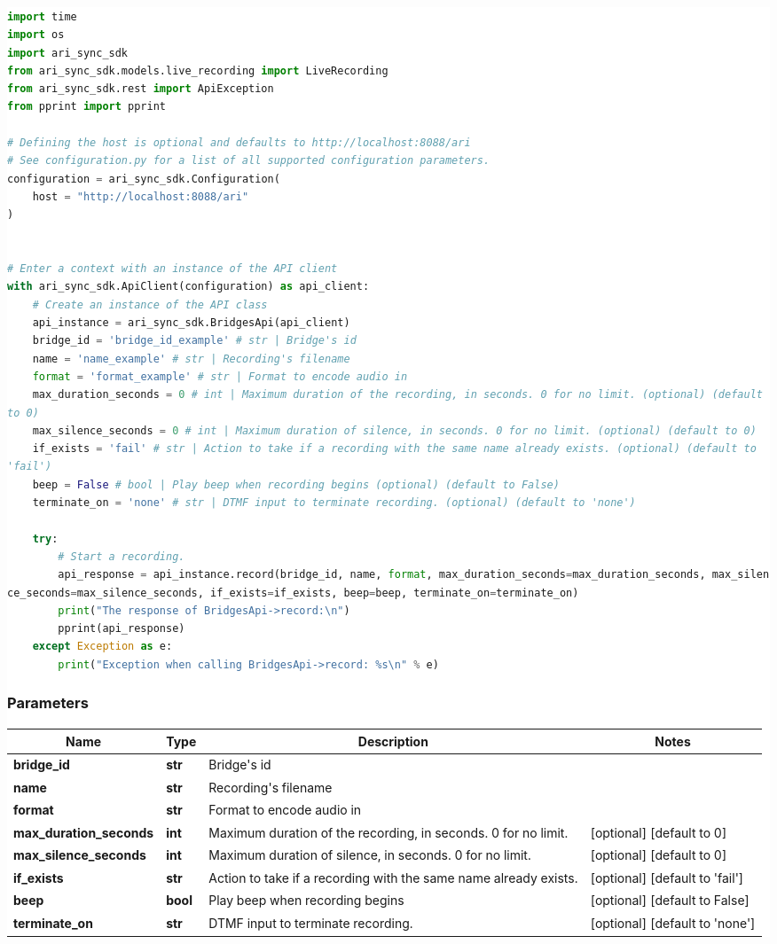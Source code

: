 ```python
import time
import os
import ari_sync_sdk
from ari_sync_sdk.models.live_recording import LiveRecording
from ari_sync_sdk.rest import ApiException
from pprint import pprint

# Defining the host is optional and defaults to http://localhost:8088/ari
# See configuration.py for a list of all supported configuration parameters.
configuration = ari_sync_sdk.Configuration(
    host = "http://localhost:8088/ari"
)


# Enter a context with an instance of the API client
with ari_sync_sdk.ApiClient(configuration) as api_client:
    # Create an instance of the API class
    api_instance = ari_sync_sdk.BridgesApi(api_client)
    bridge_id = 'bridge_id_example' # str | Bridge's id
    name = 'name_example' # str | Recording's filename
    format = 'format_example' # str | Format to encode audio in
    max_duration_seconds = 0 # int | Maximum duration of the recording, in seconds. 0 for no limit. (optional) (default to 0)
    max_silence_seconds = 0 # int | Maximum duration of silence, in seconds. 0 for no limit. (optional) (default to 0)
    if_exists = 'fail' # str | Action to take if a recording with the same name already exists. (optional) (default to 'fail')
    beep = False # bool | Play beep when recording begins (optional) (default to False)
    terminate_on = 'none' # str | DTMF input to terminate recording. (optional) (default to 'none')

    try:
        # Start a recording.
        api_response = api_instance.record(bridge_id, name, format, max_duration_seconds=max_duration_seconds, max_silence_seconds=max_silence_seconds, if_exists=if_exists, beep=beep, terminate_on=terminate_on)
        print("The response of BridgesApi->record:\n")
        pprint(api_response)
    except Exception as e:
        print("Exception when calling BridgesApi->record: %s\n" % e)
```



### Parameters

Name | Type | Description  | Notes
------------- | ------------- | ------------- | -------------
 **bridge_id** | **str**| Bridge&#39;s id | 
 **name** | **str**| Recording&#39;s filename | 
 **format** | **str**| Format to encode audio in | 
 **max_duration_seconds** | **int**| Maximum duration of the recording, in seconds. 0 for no limit. | [optional] [default to 0]
 **max_silence_seconds** | **int**| Maximum duration of silence, in seconds. 0 for no limit. | [optional] [default to 0]
 **if_exists** | **str**| Action to take if a recording with the same name already exists. | [optional] [default to &#39;fail&#39;]
 **beep** | **bool**| Play beep when recording begins | [optional] [default to False]
 **terminate_on** | **str**| DTMF input to terminate recording. | [optional] [default to &#39;none&#39;]
